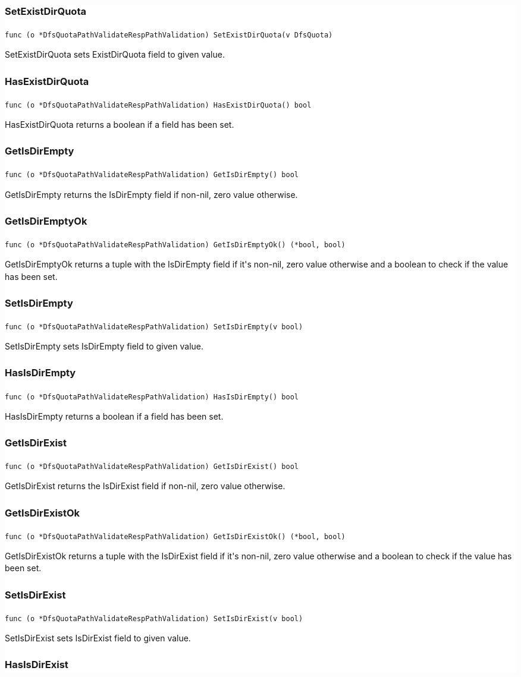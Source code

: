 ### SetExistDirQuota

`func (o *DfsQuotaPathValidateRespPathValidation) SetExistDirQuota(v DfsQuota)`

SetExistDirQuota sets ExistDirQuota field to given value.

### HasExistDirQuota

`func (o *DfsQuotaPathValidateRespPathValidation) HasExistDirQuota() bool`

HasExistDirQuota returns a boolean if a field has been set.

### GetIsDirEmpty

`func (o *DfsQuotaPathValidateRespPathValidation) GetIsDirEmpty() bool`

GetIsDirEmpty returns the IsDirEmpty field if non-nil, zero value otherwise.

### GetIsDirEmptyOk

`func (o *DfsQuotaPathValidateRespPathValidation) GetIsDirEmptyOk() (*bool, bool)`

GetIsDirEmptyOk returns a tuple with the IsDirEmpty field if it's non-nil, zero value otherwise
and a boolean to check if the value has been set.

### SetIsDirEmpty

`func (o *DfsQuotaPathValidateRespPathValidation) SetIsDirEmpty(v bool)`

SetIsDirEmpty sets IsDirEmpty field to given value.

### HasIsDirEmpty

`func (o *DfsQuotaPathValidateRespPathValidation) HasIsDirEmpty() bool`

HasIsDirEmpty returns a boolean if a field has been set.

### GetIsDirExist

`func (o *DfsQuotaPathValidateRespPathValidation) GetIsDirExist() bool`

GetIsDirExist returns the IsDirExist field if non-nil, zero value otherwise.

### GetIsDirExistOk

`func (o *DfsQuotaPathValidateRespPathValidation) GetIsDirExistOk() (*bool, bool)`

GetIsDirExistOk returns a tuple with the IsDirExist field if it's non-nil, zero value otherwise
and a boolean to check if the value has been set.

### SetIsDirExist

`func (o *DfsQuotaPathValidateRespPathValidation) SetIsDirExist(v bool)`

SetIsDirExist sets IsDirExist field to given value.

### HasIsDirExist

